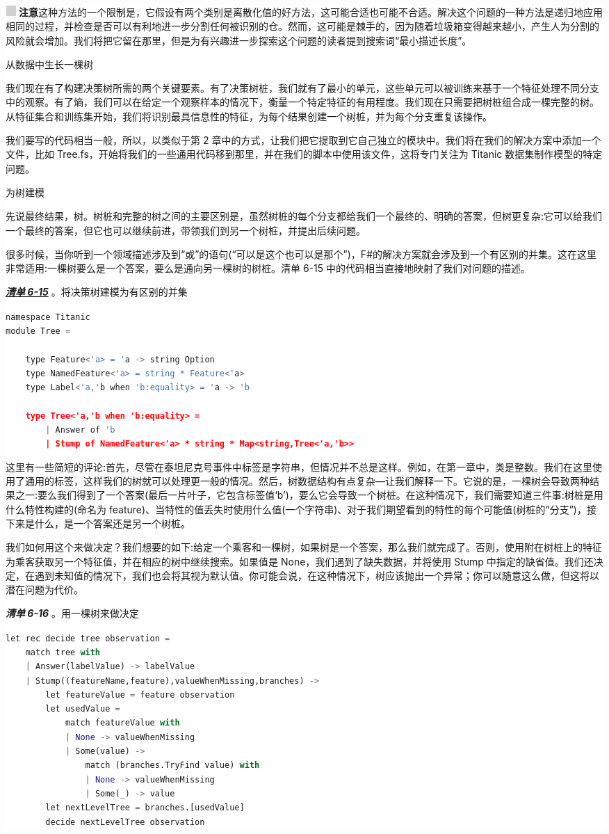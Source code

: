 ![Image](img/00011.jpeg) **注意**这种方法的一个限制是，它假设有两个类别是离散化值的好方法，这可能合适也可能不合适。解决这个问题的一种方法是递归地应用相同的过程，并检查是否可以有利地进一步分割任何被识别的仓。然而，这可能是棘手的，因为随着垃圾箱变得越来越小，产生人为分割的风险就会增加。我们将把它留在那里，但是为有兴趣进一步探索这个问题的读者提到搜索词“最小描述长度”。

从数据中生长一棵树

我们现在有了构建决策树所需的两个关键要素。有了决策树桩，我们就有了最小的单元，这些单元可以被训练来基于一个特征处理不同分支中的观察。有了熵，我们可以在给定一个观察样本的情况下，衡量一个特定特征的有用程度。我们现在只需要把树桩组合成一棵完整的树。从特征集合和训练集开始，我们将识别最具信息性的特征，为每个结果创建一个树桩，并为每个分支重复该操作。

我们要写的代码相当一般，所以，以类似于第 2 章中的方式，让我们把它提取到它自己独立的模块中。我们将在我们的解决方案中添加一个文件，比如 Tree.fs，开始将我们的一些通用代码移到那里，并在我们的脚本中使用该文件，这将专门关注为 Titanic 数据集制作模型的特定问题。

为树建模

先说最终结果，树。树桩和完整的树之间的主要区别是，虽然树桩的每个分支都给我们一个最终的、明确的答案，但树更复杂:它可以给我们一个最终的答案，但它也可以继续前进，带领我们到另一个树桩，并提出后续问题。

很多时候，当你听到一个领域描述涉及到“或”的语句(“可以是这个也可以是那个”)，F#的解决方案就会涉及到一个有区别的并集。这在这里非常适用:一棵树要么是一个答案，要么是通向另一棵树的树桩。清单 6-15 中的代码相当直接地映射了我们对问题的描述。

[***清单 6-15***](#_list15) 。将决策树建模为有区别的并集

```py
namespace Titanic
module Tree =

    type Feature<'a> = 'a -> string Option
    type NamedFeature<'a> = string * Feature<'a>
    type Label<'a,'b when 'b:equality> = 'a -> 'b

    type Tree<'a,'b when 'b:equality> =
        | Answer of 'b
        | Stump of NamedFeature<'a> * string * Map<string,Tree<'a,'b>>
```

这里有一些简短的评论:首先，尽管在泰坦尼克号事件中标签是字符串，但情况并不总是这样。例如，在第一章中，类是整数。我们在这里使用了通用的标签，这样我们的树就可以处理更一般的情况。然后，树数据结构有点复杂—让我们解释一下。它说的是，一棵树会导致两种结果之一:要么我们得到了一个答案(最后一片叶子，它包含标签值‘b’)，要么它会导致一个树桩。在这种情况下，我们需要知道三件事:树桩是用什么特性构建的(命名为 feature<a>)、当特性的值丢失时使用什么值(一个字符串)、对于我们期望看到的特性的每个可能值(树桩的“分支”)，接下来是什么，是一个答案还是另一个树桩。

我们如何用这个来做决定？我们想要的如下:给定一个乘客和一棵树，如果树是一个答案，那么我们就完成了。否则，使用附在树桩上的特征为乘客获取另一个特征值，并在相应的树中继续搜索。如果值是 None，我们遇到了缺失数据，并将使用 Stump 中指定的缺省值。我们还决定，在遇到未知值的情况下，我们也会将其视为默认值。你可能会说，在这种情况下，树应该抛出一个异常；你可以随意这么做，但这将以潜在问题为代价。

***清单 6-16*** 。用一棵树来做决定

```py
let rec decide tree observation =
    match tree with
    | Answer(labelValue) -> labelValue
    | Stump((featureName,feature),valueWhenMissing,branches) ->
        let featureValue = feature observation
        let usedValue =
            match featureValue with
            | None -> valueWhenMissing
            | Some(value) ->
                match (branches.TryFind value) with
                | None -> valueWhenMissing
                | Some(_) -> value
        let nextLevelTree = branches.[usedValue]
        decide nextLevelTree observation
```
